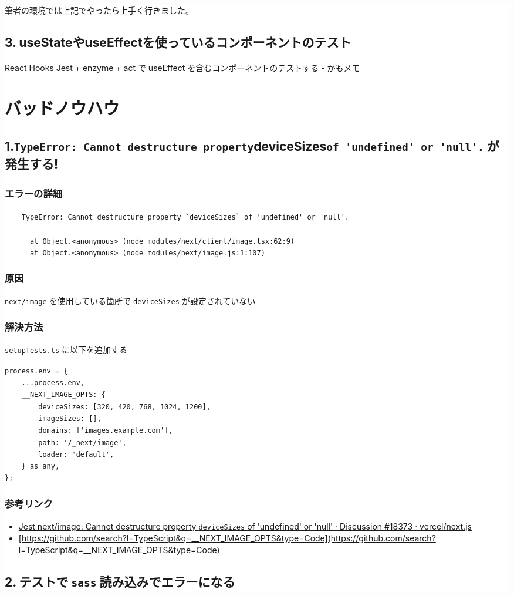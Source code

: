 筆者の環境では上記でやったら上手く行きました。

## 3. useStateやuseEffectを使っているコンポーネントのテスト

[React Hooks Jest + enzyme + act で useEffect を含むコンポーネントのテストする - かもメモ](https://chaika.hatenablog.com/entry/2019/09/12/083000)

# バッドノウハウ

## 1.`TypeError: Cannot destructure property`deviceSizes`of 'undefined' or 'null'.` が発生する!

### エラーの詳細

```tsx
    TypeError: Cannot destructure property `deviceSizes` of 'undefined' or 'null'.

      at Object.<anonymous> (node_modules/next/client/image.tsx:62:9)
      at Object.<anonymous> (node_modules/next/image.js:1:107)
```

### 原因

`next/image` を使用している箇所で `deviceSizes` が設定されていない

### 解決方法

`setupTests.ts` に以下を追加する

```tsx
process.env = {
	...process.env,
	__NEXT_IMAGE_OPTS: {
		deviceSizes: [320, 420, 768, 1024, 1200],
		imageSizes: [],
		domains: ['images.example.com'],
		path: '/_next/image',
		loader: 'default',
	} as any,
};
```

### 参考リンク

- [Jest next/image: Cannot destructure property `deviceSizes` of 'undefined' or 'null' · Discussion #18373 · vercel/next.js](https://github.com/vercel/next.js/discussions/18373#discussioncomment-114212)
- [https://github.com/search?l=TypeScript&q=__NEXT_IMAGE_OPTS&type=Code](https://github.com/search?l=TypeScript&q=__NEXT_IMAGE_OPTS&type=Code)

## 2. テストで `sass` 読み込みでエラーになる
